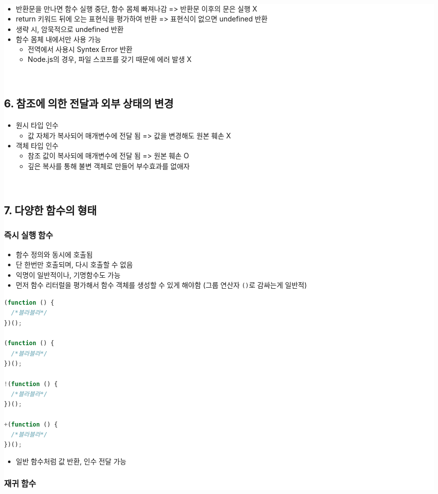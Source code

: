 - 반환문을 만나면 함수 실행 중단, 함수 몸체 빠져나감
  => 반환문 이후의 문은 실행 X
- return 키워드 뒤에 오는 표현식을 평가하여 반환
  => 표현식이 없으면 undefined 반환
- 생략 시, 암묵적으로 undefined 반환
- 함수 몸체 내에서만 사용 가능
  - 전역에서 사용시 Syntex Error 반환
  - Node.js의 경우, 파일 스코프를 갖기 때문에 에러 발생 X

</br>

## 6. 참조에 의한 전달과 외부 상태의 변경

- 원시 타입 인수
  - 값 자체가 복사되어 매개변수에 전달 됨 => 값을 변경해도 원본 훼손 X
- 객체 타입 인수
  - 참조 값이 복사되에 매개변수에 전달 됨 => 원본 훼손 O
  - 깊은 복사를 통해 불변 객체로 만들어 부수효과를 없애자

</br>

## 7. 다양한 함수의 형태

### 즉시 실행 함수

- 함수 정의와 동시에 호출됨
- 단 한번만 호출되며, 다시 호출할 수 없음
- 익명이 일반적이나, 기명함수도 가능
- 먼저 함수 리터럴을 평가해서 함수 객체를 생성할 수 있게 해야함
  (그룹 연산자 `()`로 감싸는게 일반적)

```js
(function () {
  /*블라블라*/
})();

(function () {
  /*블라블라*/
})();

!(function () {
  /*블라블라*/
})();

+(function () {
  /*블라블라*/
})();
```

- 일반 함수처럼 값 반환, 인수 전달 가능

### 재귀 함수
